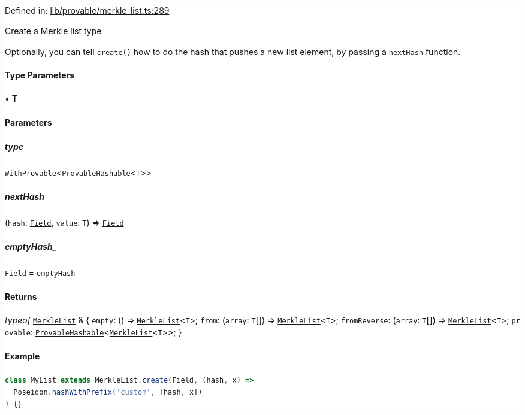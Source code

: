 Defined in: [lib/provable/merkle-list.ts:289](https://github.com/o1-labs/o1js/blob/89b7d1522af805d6d4c45a96d7a9cbc29a457aec/src/lib/provable/merkle-list.ts#L289)

Create a Merkle list type

Optionally, you can tell `create()` how to do the hash that pushes a new list element, by passing a `nextHash` function.

#### Type Parameters

• **T**

#### Parameters

##### type

[`WithProvable`](../type-aliases/WithProvable.md)\<[`ProvableHashable`](../type-aliases/ProvableHashable.md)\<`T`\>\>

##### nextHash

(`hash`: [`Field`](Field.md), `value`: `T`) => [`Field`](Field.md)

##### emptyHash\_

[`Field`](Field.md) = `emptyHash`

#### Returns

*typeof* [`MerkleList`](MerkleList.md) & \{
  `empty`: () => [`MerkleList`](MerkleList.md)\<`T`\>;
  `from`: (`array`: `T`[]) => [`MerkleList`](MerkleList.md)\<`T`\>;
  `fromReverse`: (`array`: `T`[]) => [`MerkleList`](MerkleList.md)\<`T`\>;
  `provable`: [`ProvableHashable`](../type-aliases/ProvableHashable.md)\<[`MerkleList`](MerkleList.md)\<`T`\>\>;
 \}

#### Example

```ts
class MyList extends MerkleList.create(Field, (hash, x) =>
  Poseidon.hashWithPrefix('custom', [hash, x])
) {}
```
